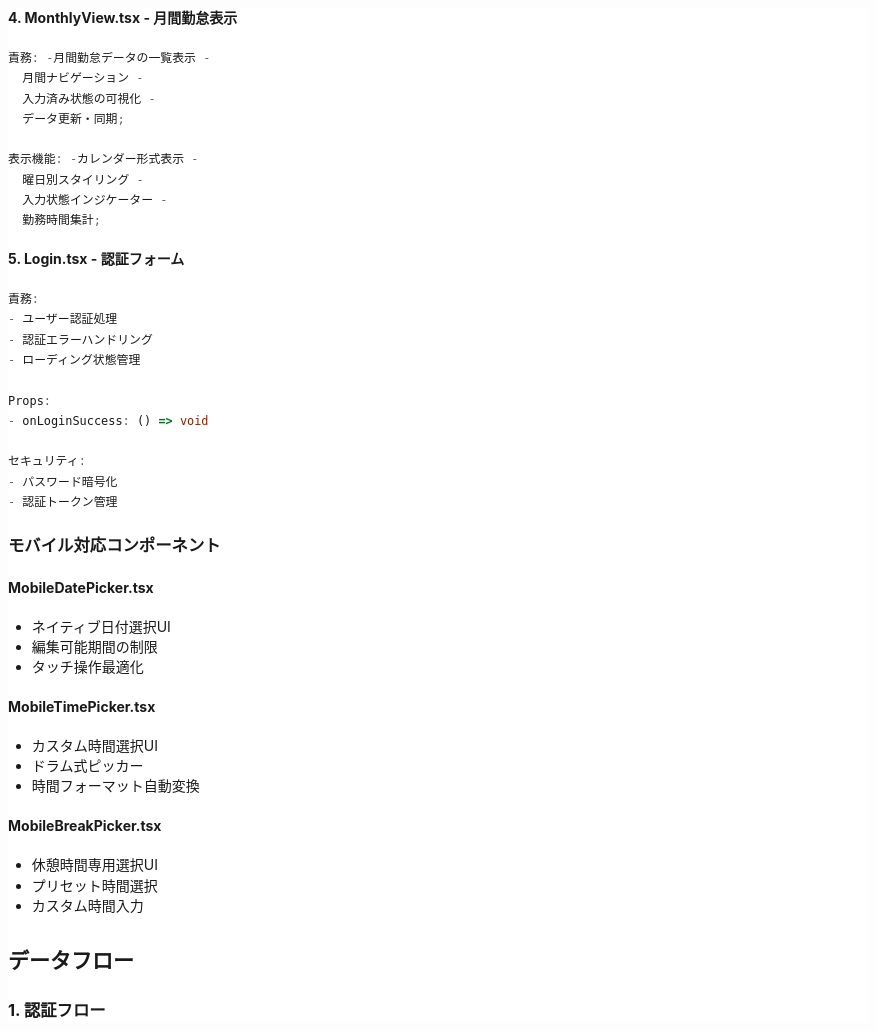 #### 4. **MonthlyView.tsx** - 月間勤怠表示

```typescript
責務: -月間勤怠データの一覧表示 -
  月間ナビゲーション -
  入力済み状態の可視化 -
  データ更新・同期;

表示機能: -カレンダー形式表示 -
  曜日別スタイリング -
  入力状態インジケーター -
  勤務時間集計;
```

#### 5. **Login.tsx** - 認証フォーム

```typescript
責務:
- ユーザー認証処理
- 認証エラーハンドリング
- ローディング状態管理

Props:
- onLoginSuccess: () => void

セキュリティ:
- パスワード暗号化
- 認証トークン管理
```

### モバイル対応コンポーネント

#### **MobileDatePicker.tsx**

- ネイティブ日付選択UI
- 編集可能期間の制限
- タッチ操作最適化

#### **MobileTimePicker.tsx**

- カスタム時間選択UI
- ドラム式ピッカー
- 時間フォーマット自動変換

#### **MobileBreakPicker.tsx**

- 休憩時間専用選択UI
- プリセット時間選択
- カスタム時間入力

## データフロー

### 1. **認証フロー**

